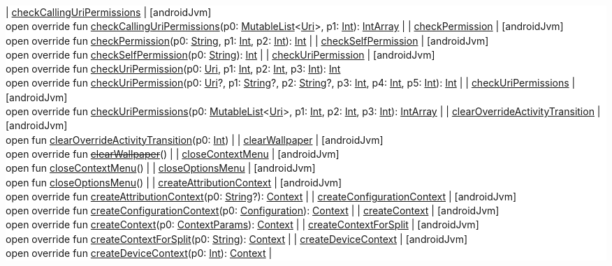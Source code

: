 | [checkCallingUriPermissions](index.md#1966715980%2FFunctions%2F1913243337) | [androidJvm]<br>open override fun [checkCallingUriPermissions](index.md#1966715980%2FFunctions%2F1913243337)(p0: [MutableList](https://kotlinlang.org/api/latest/jvm/stdlib/kotlin.collections/-mutable-list/index.html)&lt;[Uri](https://developer.android.com/reference/kotlin/android/net/Uri.html)&gt;, p1: [Int](https://kotlinlang.org/api/latest/jvm/stdlib/kotlin/-int/index.html)): [IntArray](https://kotlinlang.org/api/latest/jvm/stdlib/kotlin/-int-array/index.html) |
| [checkPermission](index.md#-1698615512%2FFunctions%2F1913243337) | [androidJvm]<br>open override fun [checkPermission](index.md#-1698615512%2FFunctions%2F1913243337)(p0: [String](https://kotlinlang.org/api/latest/jvm/stdlib/kotlin/-string/index.html), p1: [Int](https://kotlinlang.org/api/latest/jvm/stdlib/kotlin/-int/index.html), p2: [Int](https://kotlinlang.org/api/latest/jvm/stdlib/kotlin/-int/index.html)): [Int](https://kotlinlang.org/api/latest/jvm/stdlib/kotlin/-int/index.html) |
| [checkSelfPermission](index.md#1389999028%2FFunctions%2F1913243337) | [androidJvm]<br>open override fun [checkSelfPermission](index.md#1389999028%2FFunctions%2F1913243337)(p0: [String](https://kotlinlang.org/api/latest/jvm/stdlib/kotlin/-string/index.html)): [Int](https://kotlinlang.org/api/latest/jvm/stdlib/kotlin/-int/index.html) |
| [checkUriPermission](index.md#2104701707%2FFunctions%2F1913243337) | [androidJvm]<br>open override fun [checkUriPermission](index.md#2104701707%2FFunctions%2F1913243337)(p0: [Uri](https://developer.android.com/reference/kotlin/android/net/Uri.html), p1: [Int](https://kotlinlang.org/api/latest/jvm/stdlib/kotlin/-int/index.html), p2: [Int](https://kotlinlang.org/api/latest/jvm/stdlib/kotlin/-int/index.html), p3: [Int](https://kotlinlang.org/api/latest/jvm/stdlib/kotlin/-int/index.html)): [Int](https://kotlinlang.org/api/latest/jvm/stdlib/kotlin/-int/index.html)<br>open override fun [checkUriPermission](index.md#1290765996%2FFunctions%2F1913243337)(p0: [Uri](https://developer.android.com/reference/kotlin/android/net/Uri.html)?, p1: [String](https://kotlinlang.org/api/latest/jvm/stdlib/kotlin/-string/index.html)?, p2: [String](https://kotlinlang.org/api/latest/jvm/stdlib/kotlin/-string/index.html)?, p3: [Int](https://kotlinlang.org/api/latest/jvm/stdlib/kotlin/-int/index.html), p4: [Int](https://kotlinlang.org/api/latest/jvm/stdlib/kotlin/-int/index.html), p5: [Int](https://kotlinlang.org/api/latest/jvm/stdlib/kotlin/-int/index.html)): [Int](https://kotlinlang.org/api/latest/jvm/stdlib/kotlin/-int/index.html) |
| [checkUriPermissions](index.md#-1934262484%2FFunctions%2F1913243337) | [androidJvm]<br>open override fun [checkUriPermissions](index.md#-1934262484%2FFunctions%2F1913243337)(p0: [MutableList](https://kotlinlang.org/api/latest/jvm/stdlib/kotlin.collections/-mutable-list/index.html)&lt;[Uri](https://developer.android.com/reference/kotlin/android/net/Uri.html)&gt;, p1: [Int](https://kotlinlang.org/api/latest/jvm/stdlib/kotlin/-int/index.html), p2: [Int](https://kotlinlang.org/api/latest/jvm/stdlib/kotlin/-int/index.html), p3: [Int](https://kotlinlang.org/api/latest/jvm/stdlib/kotlin/-int/index.html)): [IntArray](https://kotlinlang.org/api/latest/jvm/stdlib/kotlin/-int-array/index.html) |
| [clearOverrideActivityTransition](index.md#1689858961%2FFunctions%2F1913243337) | [androidJvm]<br>open fun [clearOverrideActivityTransition](index.md#1689858961%2FFunctions%2F1913243337)(p0: [Int](https://kotlinlang.org/api/latest/jvm/stdlib/kotlin/-int/index.html)) |
| [clearWallpaper](index.md#-1564108334%2FFunctions%2F1913243337) | [androidJvm]<br>open override fun [~~clearWallpaper~~](index.md#-1564108334%2FFunctions%2F1913243337)() |
| [closeContextMenu](index.md#1442022420%2FFunctions%2F1913243337) | [androidJvm]<br>open fun [closeContextMenu](index.md#1442022420%2FFunctions%2F1913243337)() |
| [closeOptionsMenu](index.md#-1235587707%2FFunctions%2F1913243337) | [androidJvm]<br>open fun [closeOptionsMenu](index.md#-1235587707%2FFunctions%2F1913243337)() |
| [createAttributionContext](index.md#1250560058%2FFunctions%2F1913243337) | [androidJvm]<br>open override fun [createAttributionContext](index.md#1250560058%2FFunctions%2F1913243337)(p0: [String](https://kotlinlang.org/api/latest/jvm/stdlib/kotlin/-string/index.html)?): [Context](https://developer.android.com/reference/kotlin/android/content/Context.html) |
| [createConfigurationContext](index.md#-1154826084%2FFunctions%2F1913243337) | [androidJvm]<br>open override fun [createConfigurationContext](index.md#-1154826084%2FFunctions%2F1913243337)(p0: [Configuration](https://developer.android.com/reference/kotlin/android/content/res/Configuration.html)): [Context](https://developer.android.com/reference/kotlin/android/content/Context.html) |
| [createContext](index.md#1358229057%2FFunctions%2F1913243337) | [androidJvm]<br>open override fun [createContext](index.md#1358229057%2FFunctions%2F1913243337)(p0: [ContextParams](https://developer.android.com/reference/kotlin/android/content/ContextParams.html)): [Context](https://developer.android.com/reference/kotlin/android/content/Context.html) |
| [createContextForSplit](index.md#1654585621%2FFunctions%2F1913243337) | [androidJvm]<br>open override fun [createContextForSplit](index.md#1654585621%2FFunctions%2F1913243337)(p0: [String](https://kotlinlang.org/api/latest/jvm/stdlib/kotlin/-string/index.html)): [Context](https://developer.android.com/reference/kotlin/android/content/Context.html) |
| [createDeviceContext](index.md#-1549365964%2FFunctions%2F1913243337) | [androidJvm]<br>open override fun [createDeviceContext](index.md#-1549365964%2FFunctions%2F1913243337)(p0: [Int](https://kotlinlang.org/api/latest/jvm/stdlib/kotlin/-int/index.html)): [Context](https://developer.android.com/reference/kotlin/android/content/Context.html) |